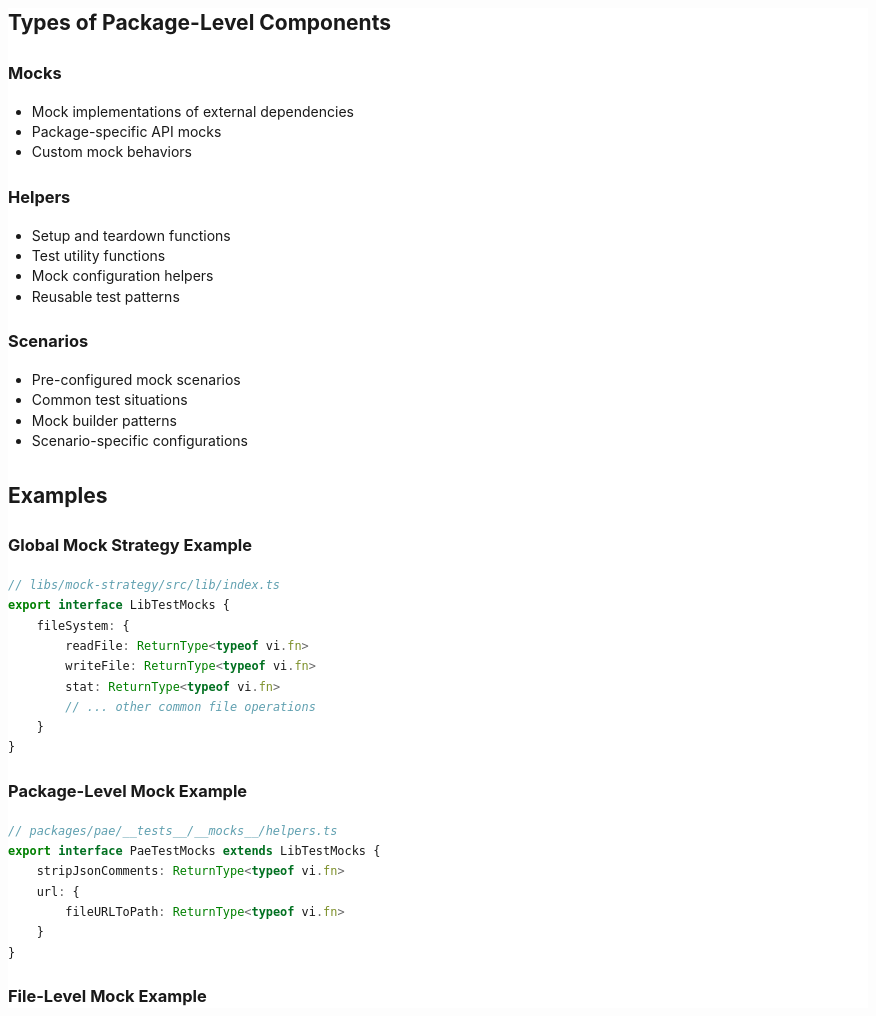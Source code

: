 ## Types of Package-Level Components

### **Mocks**

- Mock implementations of external dependencies
- Package-specific API mocks
- Custom mock behaviors

### **Helpers**

- Setup and teardown functions
- Test utility functions
- Mock configuration helpers
- Reusable test patterns

### **Scenarios**

- Pre-configured mock scenarios
- Common test situations
- Mock builder patterns
- Scenario-specific configurations

## Examples

### Global Mock Strategy Example

```typescript
// libs/mock-strategy/src/lib/index.ts
export interface LibTestMocks {
    fileSystem: {
        readFile: ReturnType<typeof vi.fn>
        writeFile: ReturnType<typeof vi.fn>
        stat: ReturnType<typeof vi.fn>
        // ... other common file operations
    }
}
```

### Package-Level Mock Example

```typescript
// packages/pae/__tests__/__mocks__/helpers.ts
export interface PaeTestMocks extends LibTestMocks {
    stripJsonComments: ReturnType<typeof vi.fn>
    url: {
        fileURLToPath: ReturnType<typeof vi.fn>
    }
}
```

### File-Level Mock Example
